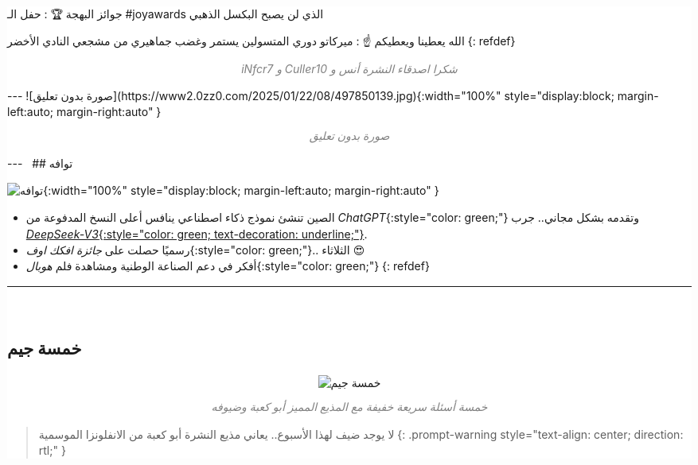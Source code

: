 جوائز البهجة 🏆
: حفل الـ #joyawards الذي لن يصبح البكسل الذهبي

الله يعطينا ويعطيكم ☝️
: ميركاتو دوري المتسولين يستمر وغضب جماهيري من مشجعي النادي الأخضر
{: refdef}
<p style="margin-top: 10px; font-style: italic; color: gray; text-align: center;  direction: rtl;">شكرا اصدقاء النشرة أنس و Culler10 و iNfcr7</p>
---
![صورة بدون تعليق](https://www2.0zz0.com/2025/01/22/08/497850139.jpg){:width="100%" style="display:block; margin-left:auto; margin-right:auto" }
<p style="margin-top: 10px; font-style: italic; color: gray; text-align: center;">صورة بدون تعليق</p>
---
&nbsp; 
## توافه

![توافه](https://files.cdn-files-a.com/uploads/10174367/normal_677ca6e697571.png){:width="100%" style="display:block; margin-left:auto; margin-right:auto"  }

- الصين تنشئ نموذج ذكاء اصطناعي ينافس أعلى النسخ المدفوعة من *ChatGPT*{:style="color: green;"} وتقدمه بشكل مجاني.. جرب [*DeepSeek-V3*{:style="color: green; text-decoration: underline;"}](https://chat.deepseek.com).
- رسميًا حصلت على *جائزة افكك اوف*{:style="color: green;"}.. الثلاثاء 😍
- أفكر في دعم الصناعة الوطنية ومشاهدة فلم *هوبال*{:style="color: green;"}
{: refdef}

---
&nbsp; 
## خمسة جيم
<div style="text-align: center;">
  <img src="https://www2.0zz0.com/2025/01/15/02/127423418.gif" alt="خمسة جيم" style="width: 300px; height: 300px; object-fit: cover;">
  <p style="margin-top: 10px; font-style: italic; color: gray;">خمسة أسئلة سريعة خفيفة مع المذيع المميز أبو كعبة وضيوفه </p>
</div>

> لا يوجد ضيف لهذا الأسبوع.. يعاني مذيع النشرة أبو كعبة من الانفلونزا الموسمية
{: .prompt-warning style="text-align: center; direction: rtl;" }


<style>
    .qa-box {
        width: 80%;
        max-width: 600px;
        background: #fff;
        border-radius: 10px;
        box-shadow: 0 4px 10px rgba(0, 0, 0, 0.3);
        margin: 20px auto;
        padding: 0;
    }
    .qa-header {
        background: #4CAF50;
        color: #fff;
        padding: 15px;
        font-size: 18px;
        font-weight: bold;
        text-align: right;
        border-top-left-radius: 10px;
        border-top-right-radius: 10px;
    }
    .qa-content {
        padding: 15px;
        color: #333;
        line-height: 1.8;
